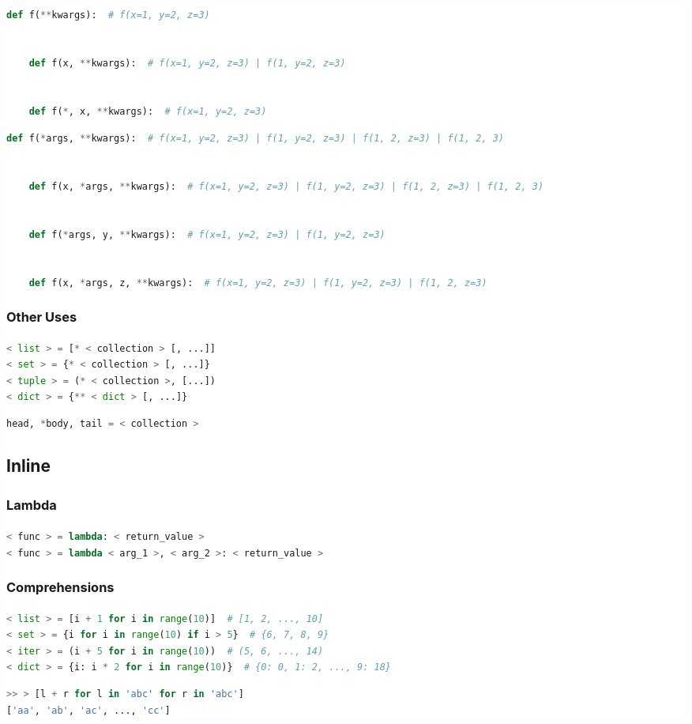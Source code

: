```python
def f(**kwargs):  # f(x=1, y=2, z=3)


    def f(x, **kwargs):  # f(x=1, y=2, z=3) | f(1, y=2, z=3)


    def f(*, x, **kwargs):  # f(x=1, y=2, z=3)
```

```python
def f(*args, **kwargs):  # f(x=1, y=2, z=3) | f(1, y=2, z=3) | f(1, 2, z=3) | f(1, 2, 3)


    def f(x, *args, **kwargs):  # f(x=1, y=2, z=3) | f(1, y=2, z=3) | f(1, 2, z=3) | f(1, 2, 3)


    def f(*args, y, **kwargs):  # f(x=1, y=2, z=3) | f(1, y=2, z=3)


    def f(x, *args, z, **kwargs):  # f(x=1, y=2, z=3) | f(1, y=2, z=3) | f(1, 2, z=3)
```

### Other Uses

```python
< list > = [* < collection > [, ...]]
< set > = {* < collection > [, ...]}
< tuple > = (* < collection >, [...])
< dict > = {** < dict > [, ...]}
```

```python
head, *body, tail = < collection >
```

Inline
------

### Lambda

```python
< func > = lambda: < return_value >
< func > = lambda < arg_1 >, < arg_2 >: < return_value >
```

### Comprehensions

```python
< list > = [i + 1 for i in range(10)]  # [1, 2, ..., 10]
< set > = {i for i in range(10) if i > 5}  # {6, 7, 8, 9}
< iter > = (i + 5 for i in range(10))  # (5, 6, ..., 14)
< dict > = {i: i * 2 for i in range(10)}  # {0: 0, 1: 2, ..., 9: 18}
```

```python
>> > [l + r for l in 'abc' for r in 'abc']
['aa', 'ab', 'ac', ..., 'cc']
```
